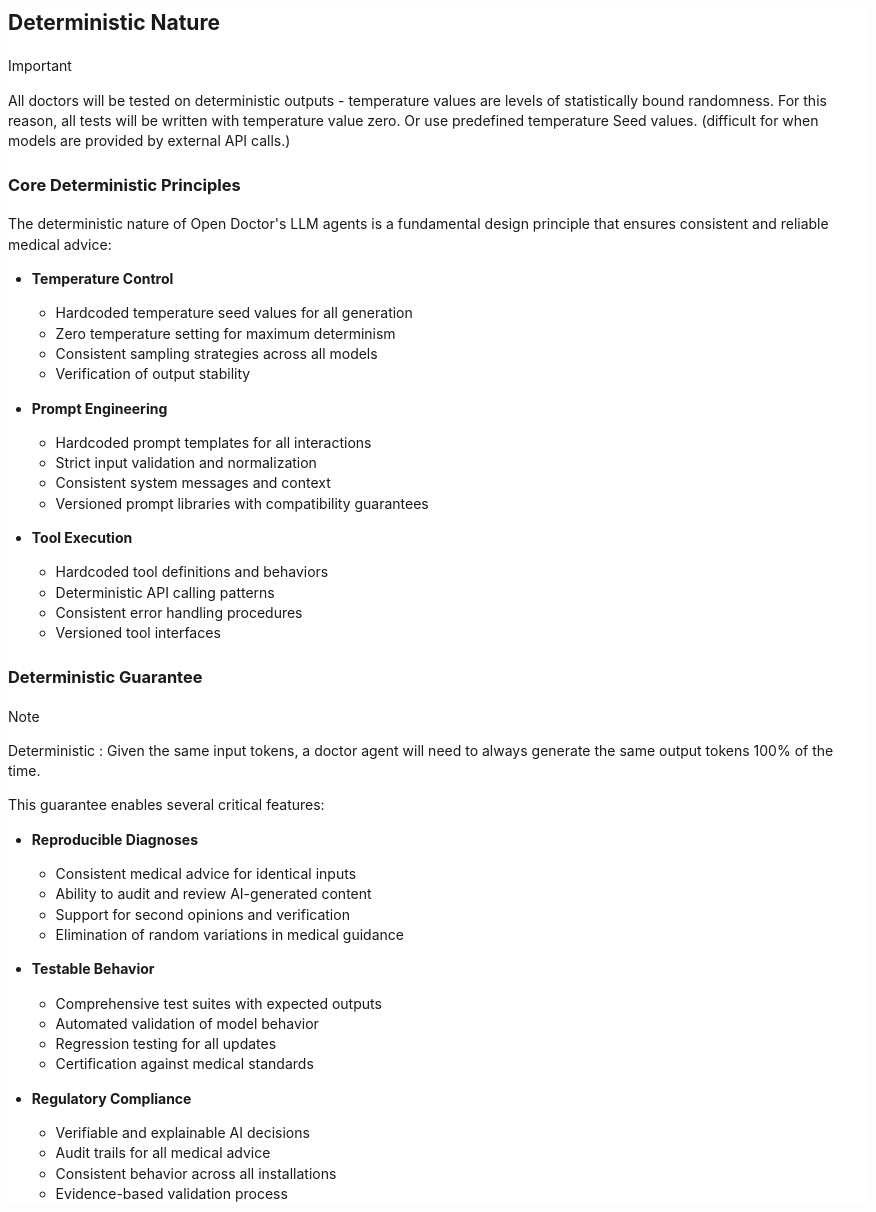 ## Deterministic Nature

> [!IMPORTANT]
> All doctors will be tested on deterministic outputs - temperature values are levels of statistically bound randomness. For this reason, all tests will be written with temperature value zero. Or use predefined temperature Seed values.  (difficult for when models are provided by external API calls.)

### Core Deterministic Principles

The deterministic nature of Open Doctor's LLM agents is a fundamental design principle that ensures consistent and reliable medical advice:

- **Temperature Control**
  - Hardcoded temperature seed values for all generation
  - Zero temperature setting for maximum determinism
  - Consistent sampling strategies across all models
  - Verification of output stability

- **Prompt Engineering**
  - Hardcoded prompt templates for all interactions
  - Strict input validation and normalization
  - Consistent system messages and context
  - Versioned prompt libraries with compatibility guarantees

- **Tool Execution**
  - Hardcoded tool definitions and behaviors
  - Deterministic API calling patterns
  - Consistent error handling procedures
  - Versioned tool interfaces

### Deterministic Guarantee

> [!NOTE]
> Deterministic : Given the same input tokens, a doctor agent will need to always generate the same output tokens 100% of the time. 

This guarantee enables several critical features:

- **Reproducible Diagnoses**
  - Consistent medical advice for identical inputs
  - Ability to audit and review AI-generated content
  - Support for second opinions and verification
  - Elimination of random variations in medical guidance

- **Testable Behavior**
  - Comprehensive test suites with expected outputs
  - Automated validation of model behavior
  - Regression testing for all updates
  - Certification against medical standards

- **Regulatory Compliance**
  - Verifiable and explainable AI decisions
  - Audit trails for all medical advice
  - Consistent behavior across all installations
  - Evidence-based validation process
